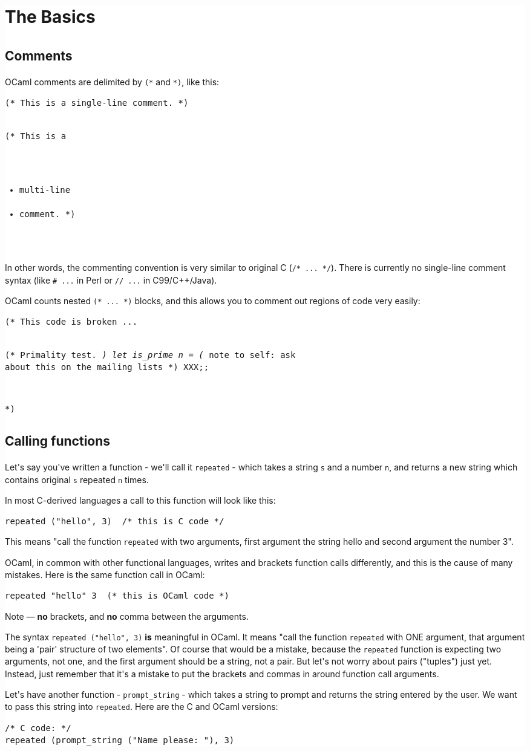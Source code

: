 <title>The Basics</title>
<body>
<h1><span>The Basics</span></h1>
<a name="Comments"></a><h2><span>Comments</span></h2>
<p class="first_para">OCaml comments are delimited by <code>(*</code> and <code>*)</code>, like this:</p>
<pre ml:content="ocaml noeval">
(* This is a single-line comment. *)

(* This is a
 * multi-line
 * comment.
 *)
</pre>

<p class="first_para">In other words, the commenting convention is very similar to original C (<code>/* ... */</code>). There is currently no single-line comment syntax (like <code># ...</code> in Perl or <code>// ...</code> in C99/C++/Java).</p>
<p>OCaml counts nested <code>(* ... *)</code> blocks, and this allows you to comment out regions of code very easily:</p>
<pre ml:content="ocaml noeval">
(* This code is broken ...

(* Primality test. *)
let is_prime n =
  (* note to self: ask about this on the mailing lists *) XXX;;

*)
</pre>

<a name="Calling_functions"></a><h2><span>Calling functions</span></h2>
<p class="first_para">Let's say you've written a function - we'll call it <code>repeated</code> - which takes a string <code>s</code> and a number <code>n</code>, and returns a new string which contains original <code>s</code> repeated <code>n</code> times.</p>
<p>In most C-derived languages a call to this function will look like this:</p>
<pre>
repeated (&quot;hello&quot;, 3)  /* this is C code */
</pre>

<p class="first_para">This means &quot;call the function <code>repeated</code> with two arguments, first argument the string hello and second argument the number 3&quot;.</p>
<p>OCaml, in common with other functional languages, writes and brackets function calls differently, and this is the cause of many mistakes. Here is the same function call in OCaml:</p>
<pre ml:content="ocaml noeval">
repeated "hello" 3  (* this is OCaml code *)
</pre>

<p class="first_para">Note — <strong>no</strong> brackets, and <strong>no</strong> comma between the arguments.</p>
<p>The syntax <code>repeated (&quot;hello&quot;, 3)</code> <strong>is</strong> meaningful in OCaml. It means &quot;call the function <code>repeated</code> with ONE argument, that argument being a 'pair' structure of two elements&quot;. Of course that would be a mistake, because the <code>repeated</code> function is expecting two arguments, not one, and the first argument should be a string, not a pair. But let's not worry about pairs (&quot;tuples&quot;) just yet. Instead, just remember that it's a mistake to put the brackets and commas in around function call arguments.</p>
<p>Let's have another function - <code>prompt_string</code> - which takes a string to prompt and returns the string entered by the user. We want to pass this string into <code>repeated</code>. Here are the C and OCaml versions:</p>
<pre>
/* C code: */
repeated (prompt_string (&quot;Name please: &quot;), 3)
</pre>
